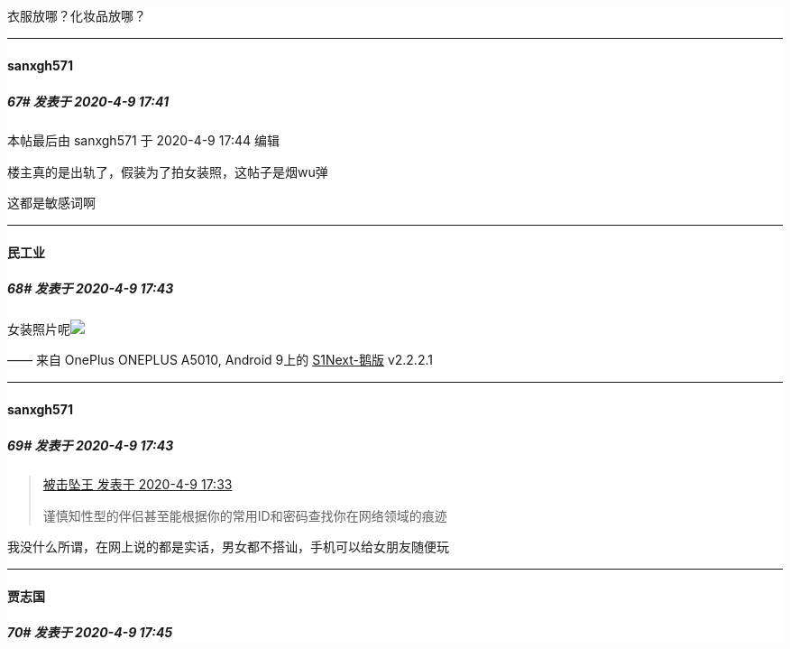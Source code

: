 衣服放哪？化妆品放哪？







*****

####  sanxgh571  
##### 67#       发表于 2020-4-9 17:41



 本帖最后由 sanxgh571 于 2020-4-9 17:44 编辑 

楼主真的是出轨了，假装为了拍女装照，这帖子是烟wu弹

这都是敏感词啊







*****

####  民工业  
##### 68#       发表于 2020-4-9 17:43




女装照片呢<img src="https://static.saraba1st.com/image/smiley/face2017/018.png" referrerpolicy="no-referrer">

—— 来自 OnePlus ONEPLUS A5010, Android 9上的 [S1Next-鹅版](https://github.com/ykrank/S1-Next/releases) v2.2.2.1







*****

####  sanxgh571  
##### 69#       发表于 2020-4-9 17:43



<blockquote><a href="httphttps://bbs.saraba1st.com/2b/forum.php?mod=redirect&amp;goto=findpost&amp;pid=47026681&amp;ptid=1923288" target="_blank">被击坠王 发表于 2020-4-9 17:33</a>

谨慎知性型的伴侣甚至能根据你的常用ID和密码查找你在网络领域的痕迹</blockquote>
我没什么所谓，在网上说的都是实话，男女都不搭讪，手机可以给女朋友随便玩







*****

####  贾志国  
##### 70#       发表于 2020-4-9 17:45
